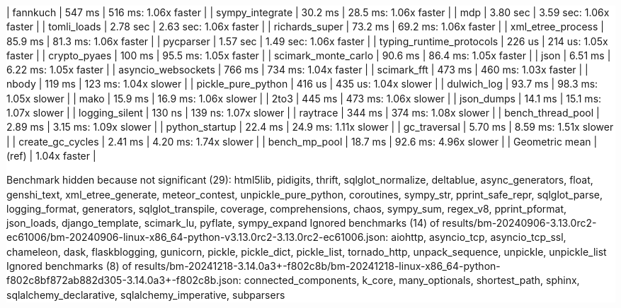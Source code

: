 | fannkuch                   | 547 ms                                                       | 516 ms: 1.06x faster                                                   |
| sympy_integrate            | 30.2 ms                                                      | 28.5 ms: 1.06x faster                                                  |
| mdp                        | 3.80 sec                                                     | 3.59 sec: 1.06x faster                                                 |
| tomli_loads                | 2.78 sec                                                     | 2.63 sec: 1.06x faster                                                 |
| richards_super             | 73.2 ms                                                      | 69.2 ms: 1.06x faster                                                  |
| xml_etree_process          | 85.9 ms                                                      | 81.3 ms: 1.06x faster                                                  |
| pycparser                  | 1.57 sec                                                     | 1.49 sec: 1.06x faster                                                 |
| typing_runtime_protocols   | 226 us                                                       | 214 us: 1.05x faster                                                   |
| crypto_pyaes               | 100 ms                                                       | 95.5 ms: 1.05x faster                                                  |
| scimark_monte_carlo        | 90.6 ms                                                      | 86.4 ms: 1.05x faster                                                  |
| json                       | 6.51 ms                                                      | 6.22 ms: 1.05x faster                                                  |
| asyncio_websockets         | 766 ms                                                       | 734 ms: 1.04x faster                                                   |
| scimark_fft                | 473 ms                                                       | 460 ms: 1.03x faster                                                   |
| nbody                      | 119 ms                                                       | 123 ms: 1.04x slower                                                   |
| pickle_pure_python         | 416 us                                                       | 435 us: 1.04x slower                                                   |
| dulwich_log                | 93.7 ms                                                      | 98.3 ms: 1.05x slower                                                  |
| mako                       | 15.9 ms                                                      | 16.9 ms: 1.06x slower                                                  |
| 2to3                       | 445 ms                                                       | 473 ms: 1.06x slower                                                   |
| json_dumps                 | 14.1 ms                                                      | 15.1 ms: 1.07x slower                                                  |
| logging_silent             | 130 ns                                                       | 139 ns: 1.07x slower                                                   |
| raytrace                   | 344 ms                                                       | 374 ms: 1.08x slower                                                   |
| bench_thread_pool          | 2.89 ms                                                      | 3.15 ms: 1.09x slower                                                  |
| python_startup             | 22.4 ms                                                      | 24.9 ms: 1.11x slower                                                  |
| gc_traversal               | 5.70 ms                                                      | 8.59 ms: 1.51x slower                                                  |
| create_gc_cycles           | 2.41 ms                                                      | 4.20 ms: 1.74x slower                                                  |
| bench_mp_pool              | 18.7 ms                                                      | 92.6 ms: 4.96x slower                                                  |
| Geometric mean             | (ref)                                                        | 1.04x faster                                                           |

Benchmark hidden because not significant (29): html5lib, pidigits, thrift, sqlglot_normalize, deltablue, async_generators, float, genshi_text, xml_etree_generate, meteor_contest, unpickle_pure_python, coroutines, sympy_str, pprint_safe_repr, sqlglot_parse, logging_format, generators, sqlglot_transpile, coverage, comprehensions, chaos, sympy_sum, regex_v8, pprint_pformat, json_loads, django_template, scimark_lu, pyflate, sympy_expand
Ignored benchmarks (14) of results/bm-20240906-3.13.0rc2-ec61006/bm-20240906-linux-x86_64-python-v3.13.0rc2-3.13.0rc2-ec61006.json: aiohttp, asyncio_tcp, asyncio_tcp_ssl, chameleon, dask, flaskblogging, gunicorn, pickle, pickle_dict, pickle_list, tornado_http, unpack_sequence, unpickle, unpickle_list
Ignored benchmarks (8) of results/bm-20241218-3.14.0a3+-f802c8b/bm-20241218-linux-x86_64-python-f802c8bf872ab882d305-3.14.0a3+-f802c8b.json: connected_components, k_core, many_optionals, shortest_path, sphinx, sqlalchemy_declarative, sqlalchemy_imperative, subparsers
